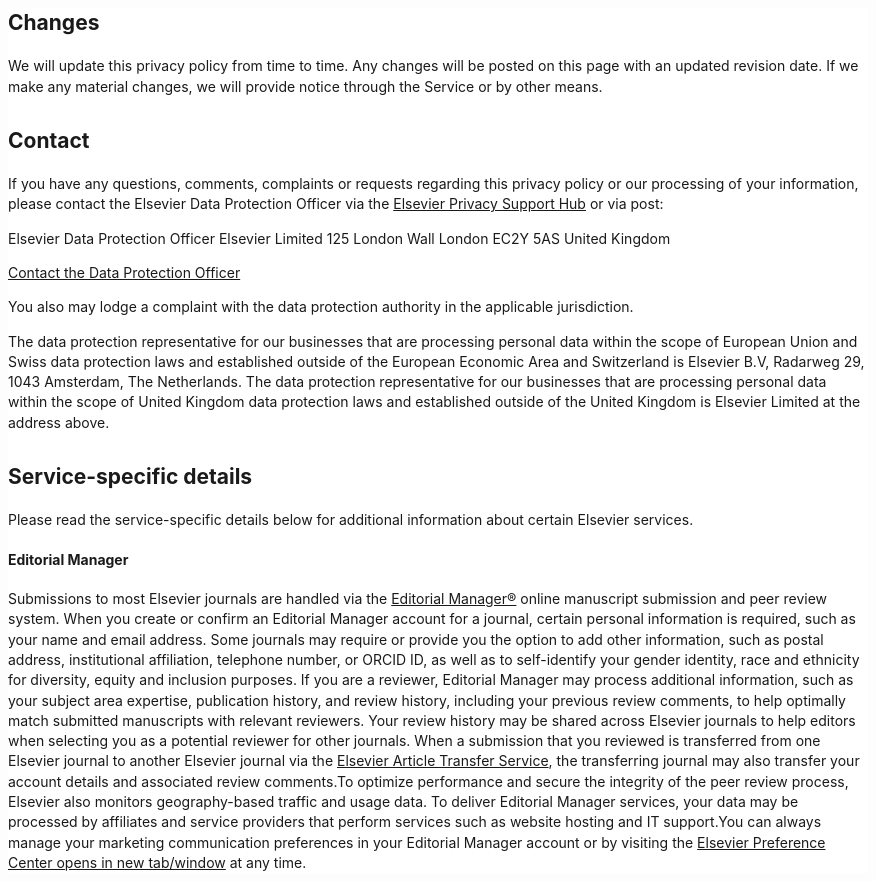 Changes
-------

We will update this privacy policy from time to time. Any changes will be posted on this page with an updated revision date. If we make any material changes, we will provide notice through the Service or by other means.

Contact
-------

If you have any questions, comments, complaints or requests regarding this privacy policy or our processing of your information, please contact the Elsevier Data Protection Officer via the [Elsevier Privacy Support Hub](https://www.elsevier.com/legal/privacy-policy/data-request) or via post:

Elsevier Data Protection Officer Elsevier Limited 125 London Wall London EC2Y 5AS United Kingdom

[Contact the Data Protection Officer](https://www.elsevier.com/legal/privacy-policy/data-request)

You also may lodge a complaint with the data protection authority in the applicable jurisdiction.

The data protection representative for our businesses that are processing personal data within the scope of European Union and Swiss data protection laws and established outside of the European Economic Area and Switzerland is Elsevier B.V, Radarweg 29, 1043 Amsterdam, The Netherlands. The data protection representative for our businesses that are processing personal data within the scope of United Kingdom data protection laws and established outside of the United Kingdom is Elsevier Limited at the address above.

Service-specific details
------------------------

Please read the service-specific details below for additional information about certain Elsevier services.

#### Editorial Manager

Submissions to most Elsevier journals are handled via the [Editorial Manager®](https://www.elsevier.com/editor/submission-systems) online manuscript submission and peer review system. When you create or confirm an Editorial Manager account for a journal, certain personal information is required, such as your name and email address. Some journals may require or provide you the option to add other information, such as postal address, institutional affiliation, telephone number, or ORCID ID, as well as to self-identify your gender identity, race and ethnicity for diversity, equity and inclusion purposes. If you are a reviewer, Editorial Manager may process additional information, such as your subject area expertise, publication history, and review history, including your previous review comments, to help optimally match submitted manuscripts with relevant reviewers. Your review history may be shared across Elsevier journals to help editors when selecting you as a potential reviewer for other journals. When a submission that you reviewed is transferred from one Elsevier journal to another Elsevier journal via the [Elsevier Article Transfer Service](https://www.elsevier.com/researcher/author/submit-your-paper/submit-and-revise/article-transfer-service), the transferring journal may also transfer your account details and associated review comments.To optimize performance and secure the integrity of the peer review process, Elsevier also monitors geography-based traffic and usage data. To deliver Editorial Manager services, your data may be processed by affiliates and service providers that perform services such as website hosting and IT support.You can always manage your marketing communication preferences in your Editorial Manager account or by visiting the [Elsevier Preference Center opens in new tab/window](https://preferences.elsevier.com/) at any time.
